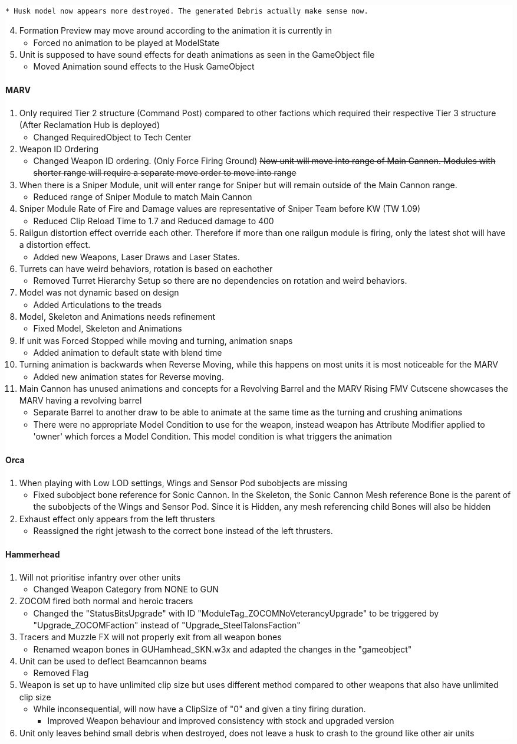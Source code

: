 	* Husk model now appears more destroyed. The generated Debris actually make sense now.
4. Formation Preview may move around according to the animation it is currently in
	* Forced no animation to be played at ModelState
5. Unit is supposed to have sound effects for death animations as seen in the GameObject file
	* Moved Animation sound effects to the Husk GameObject
#### MARV
1. Only required Tier 2 structure (Command Post) compared to other factions which required their respective Tier 3 structure (After Reclamation Hub is deployed)
	* Changed RequiredObject to Tech Center
2. Weapon ID Ordering
	* Changed Weapon ID ordering. (Only Force Firing Ground) ~~Now unit will move into range of Main Cannon. Modules with shorter range will require a separate move order to move into range~~
3. When there is a Sniper Module, unit will enter range for Sniper but will remain outside of the Main Cannon range.
	* Reduced range of Sniper Module to match Main Cannon
4. Sniper Module Rate of Fire and Damage values are representative of Sniper Team before KW (TW 1.09)
	* Reduced Clip Reload Time to 1.7 and Reduced damage to 400
5. Railgun distortion effect override each other. Therefore if more than one railgun module is firing, only the latest shot will have a distortion effect.
	* Added new Weapons, Laser Draws and Laser States.
6. Turrets can have weird behaviors, rotation is based on eachother
	* Removed Turret Hierarchy Setup so there are no dependencies on rotation and weird behaviors.
7. Model was not dynamic based on design
	* Added Articulations to the treads
8. Model, Skeleton and Animations needs refinement
	* Fixed Model, Skeleton and Animations
9. If unit was Forced Stopped while moving and turning, animation snaps
	* Added animation to default state with blend time
10. Turning animation is backwards when Reverse Moving, while this happens on most units it is most noticeable for the MARV
	* Added new animation states for Reverse moving.
11. Main Cannon has unused animations and concepts for a Revolving Barrel and the MARV Rising FMV Cutscene showcases the MARV having a revolving barrel
	* Separate Barrel to another draw to be able to animate at the same time as the turning and crushing animations
	* There were no appropriate Model Condition to use for the weapon, instead weapon has Attribute Modifier applied to 'owner' which forces a Model Condition. This model condition is what triggers the animation
#### Orca
1. When playing with Low LOD settings, Wings and Sensor Pod subobjects are missing
	* Fixed subobject bone reference for Sonic Cannon. In the Skeleton, the Sonic Cannon Mesh reference Bone is the parent of the subobjects of the Wings and Sensor Pod. Since it is Hidden, any mesh referencing child Bones will also be hidden
2. Exhaust effect only appears from the left thrusters
	* Reassigned the right jetwash to the correct bone instead of the left thrusters.
#### Hammerhead
1. Will not prioritise infantry over other units
	* Changed Weapon Category from NONE to GUN
2. ZOCOM fired both normal and heroic tracers
	* Changed the "StatusBitsUpgrade" with ID "ModuleTag_ZOCOMNoVeterancyUpgrade" to be triggered by "Upgrade_ZOCOMFaction" instead of "Upgrade_SteelTalonsFaction"
3. Tracers and Muzzle FX will not properly exit from all weapon bones
	* Renamed weapon bones in GUHamhead_SKN.w3x and adapted the changes in the "gameobject"
4. Unit can be used to deflect Beamcannon beams
	* Removed Flag
5. Weapon is set up to have unlimited clip size but uses different method compared to other weapons that also have unlimited clip size
	* While inconsequential, will now have a ClipSize of "0" and given a tiny firing duration.
	   * Improved Weapon behaviour and improved consistency with stock and upgraded version
6. Unit only leaves behind small debris when destroyed, does not leave a husk to crash to the ground like other air units